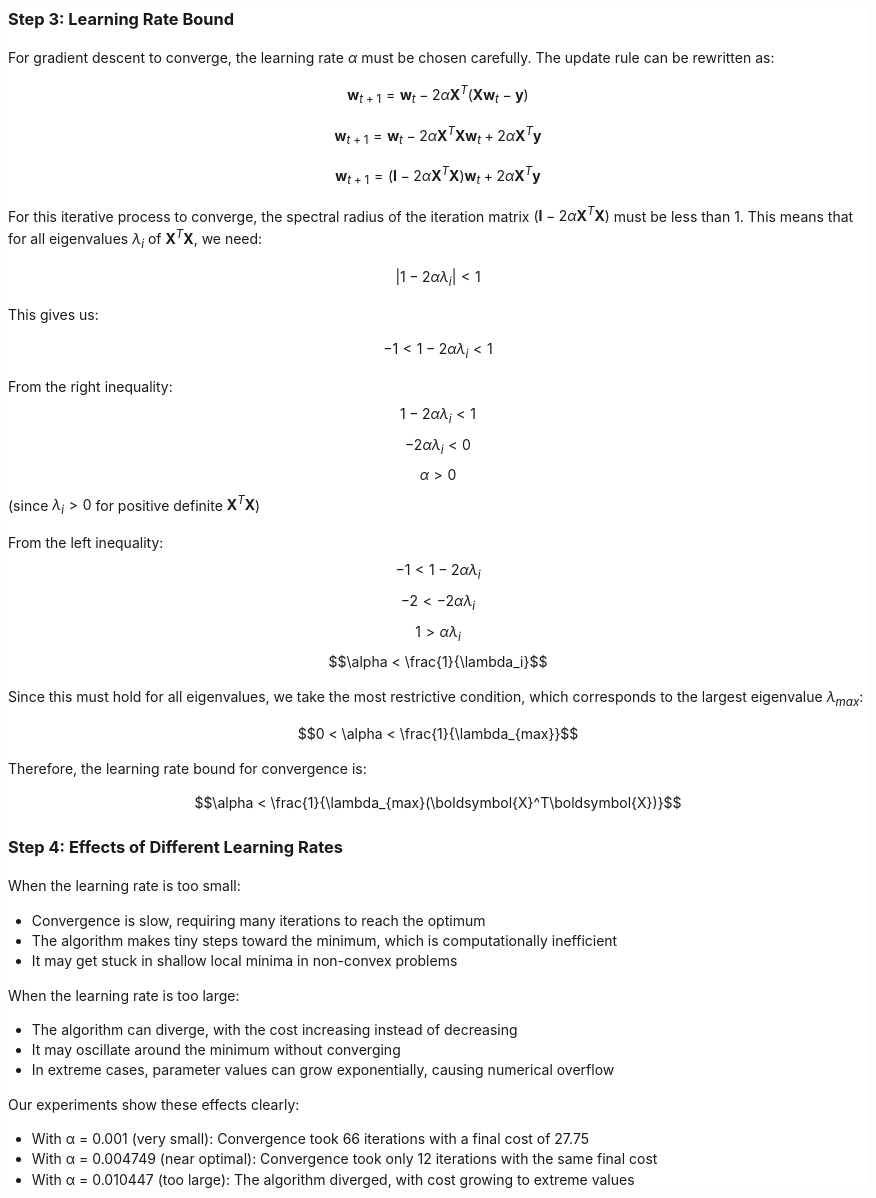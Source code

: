### Step 3: Learning Rate Bound

For gradient descent to converge, the learning rate $\alpha$ must be chosen carefully. The update rule can be rewritten as:

$$\boldsymbol{w}_{t+1} = \boldsymbol{w}_t - 2\alpha\boldsymbol{X}^T(\boldsymbol{X}\boldsymbol{w}_t - \boldsymbol{y})$$

$$\boldsymbol{w}_{t+1} = \boldsymbol{w}_t - 2\alpha\boldsymbol{X}^T\boldsymbol{X}\boldsymbol{w}_t + 2\alpha\boldsymbol{X}^T\boldsymbol{y}$$

$$\boldsymbol{w}_{t+1} = (\boldsymbol{I} - 2\alpha\boldsymbol{X}^T\boldsymbol{X})\boldsymbol{w}_t + 2\alpha\boldsymbol{X}^T\boldsymbol{y}$$

For this iterative process to converge, the spectral radius of the iteration matrix $(\boldsymbol{I} - 2\alpha\boldsymbol{X}^T\boldsymbol{X})$ must be less than 1. This means that for all eigenvalues $\lambda_i$ of $\boldsymbol{X}^T\boldsymbol{X}$, we need:

$$|1 - 2\alpha\lambda_i| < 1$$

This gives us:

$$-1 < 1 - 2\alpha\lambda_i < 1$$

From the right inequality:
$$1 - 2\alpha\lambda_i < 1$$
$$-2\alpha\lambda_i < 0$$
$$\alpha > 0$$ (since $\lambda_i > 0$ for positive definite $\boldsymbol{X}^T\boldsymbol{X}$)

From the left inequality:
$$-1 < 1 - 2\alpha\lambda_i$$
$$-2 < -2\alpha\lambda_i$$
$$1 > \alpha\lambda_i$$
$$\alpha < \frac{1}{\lambda_i}$$

Since this must hold for all eigenvalues, we take the most restrictive condition, which corresponds to the largest eigenvalue $\lambda_{max}$:

$$0 < \alpha < \frac{1}{\lambda_{max}}$$

Therefore, the learning rate bound for convergence is:

$$\alpha < \frac{1}{\lambda_{max}(\boldsymbol{X}^T\boldsymbol{X})}$$

### Step 4: Effects of Different Learning Rates

When the learning rate is too small:
- Convergence is slow, requiring many iterations to reach the optimum
- The algorithm makes tiny steps toward the minimum, which is computationally inefficient
- It may get stuck in shallow local minima in non-convex problems

When the learning rate is too large:
- The algorithm can diverge, with the cost increasing instead of decreasing
- It may oscillate around the minimum without converging
- In extreme cases, parameter values can grow exponentially, causing numerical overflow

Our experiments show these effects clearly:
- With α = 0.001 (very small): Convergence took 66 iterations with a final cost of 27.75
- With α = 0.004749 (near optimal): Convergence took only 12 iterations with the same final cost
- With α = 0.010447 (too large): The algorithm diverged, with cost growing to extreme values
